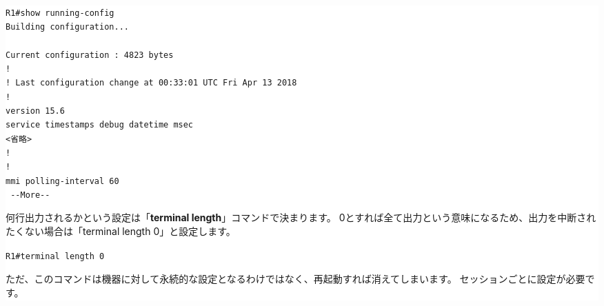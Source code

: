```text
R1#show running-config
Building configuration...

Current configuration : 4823 bytes
!
! Last configuration change at 00:33:01 UTC Fri Apr 13 2018
!
version 15.6
service timestamps debug datetime msec
<省略>
!
!
mmi polling-interval 60
 --More--
```

何行出力されるかという設定は「**terminal length**」コマンドで決まります。
0とすれば全て出力という意味になるため、出力を中断されたくない場合は「terminal length 0」と設定します。

```text
R1#terminal length 0
```

ただ、このコマンドは機器に対して永続的な設定となるわけではなく、再起動すれば消えてしまいます。
セッションごとに設定が必要です。
